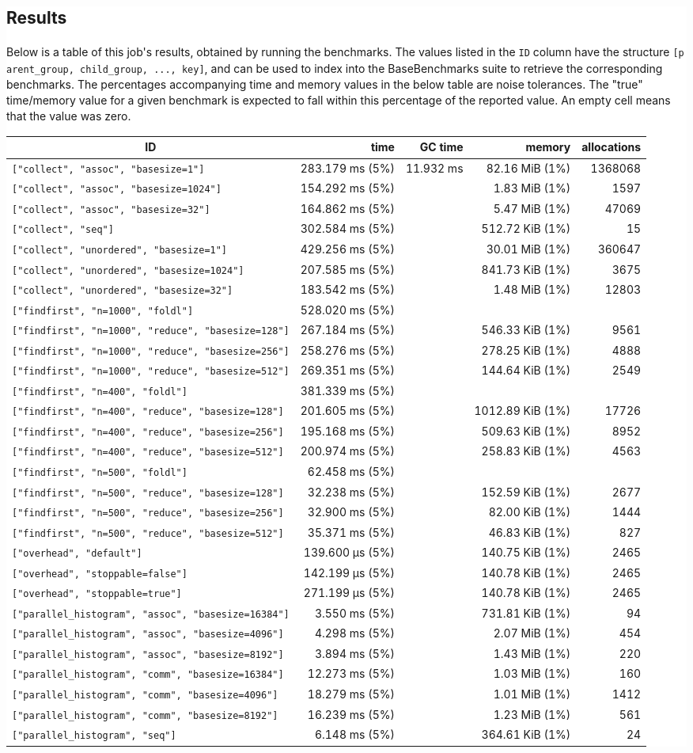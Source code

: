 ## Results
Below is a table of this job's results, obtained by running the benchmarks.
The values listed in the `ID` column have the structure `[parent_group, child_group, ..., key]`, and can be used to
index into the BaseBenchmarks suite to retrieve the corresponding benchmarks.
The percentages accompanying time and memory values in the below table are noise tolerances. The "true"
time/memory value for a given benchmark is expected to fall within this percentage of the reported value.
An empty cell means that the value was zero.

| ID                                                  | time            | GC time   | memory           | allocations |
|-----------------------------------------------------|----------------:|----------:|-----------------:|------------:|
| `["collect", "assoc", "basesize=1"]`                | 283.179 ms (5%) | 11.932 ms |   82.16 MiB (1%) |     1368068 |
| `["collect", "assoc", "basesize=1024"]`             | 154.292 ms (5%) |           |    1.83 MiB (1%) |        1597 |
| `["collect", "assoc", "basesize=32"]`               | 164.862 ms (5%) |           |    5.47 MiB (1%) |       47069 |
| `["collect", "seq"]`                                | 302.584 ms (5%) |           |  512.72 KiB (1%) |          15 |
| `["collect", "unordered", "basesize=1"]`            | 429.256 ms (5%) |           |   30.01 MiB (1%) |      360647 |
| `["collect", "unordered", "basesize=1024"]`         | 207.585 ms (5%) |           |  841.73 KiB (1%) |        3675 |
| `["collect", "unordered", "basesize=32"]`           | 183.542 ms (5%) |           |    1.48 MiB (1%) |       12803 |
| `["findfirst", "n=1000", "foldl"]`                  | 528.020 ms (5%) |           |                  |             |
| `["findfirst", "n=1000", "reduce", "basesize=128"]` | 267.184 ms (5%) |           |  546.33 KiB (1%) |        9561 |
| `["findfirst", "n=1000", "reduce", "basesize=256"]` | 258.276 ms (5%) |           |  278.25 KiB (1%) |        4888 |
| `["findfirst", "n=1000", "reduce", "basesize=512"]` | 269.351 ms (5%) |           |  144.64 KiB (1%) |        2549 |
| `["findfirst", "n=400", "foldl"]`                   | 381.339 ms (5%) |           |                  |             |
| `["findfirst", "n=400", "reduce", "basesize=128"]`  | 201.605 ms (5%) |           | 1012.89 KiB (1%) |       17726 |
| `["findfirst", "n=400", "reduce", "basesize=256"]`  | 195.168 ms (5%) |           |  509.63 KiB (1%) |        8952 |
| `["findfirst", "n=400", "reduce", "basesize=512"]`  | 200.974 ms (5%) |           |  258.83 KiB (1%) |        4563 |
| `["findfirst", "n=500", "foldl"]`                   |  62.458 ms (5%) |           |                  |             |
| `["findfirst", "n=500", "reduce", "basesize=128"]`  |  32.238 ms (5%) |           |  152.59 KiB (1%) |        2677 |
| `["findfirst", "n=500", "reduce", "basesize=256"]`  |  32.900 ms (5%) |           |   82.00 KiB (1%) |        1444 |
| `["findfirst", "n=500", "reduce", "basesize=512"]`  |  35.371 ms (5%) |           |   46.83 KiB (1%) |         827 |
| `["overhead", "default"]`                           | 139.600 μs (5%) |           |  140.75 KiB (1%) |        2465 |
| `["overhead", "stoppable=false"]`                   | 142.199 μs (5%) |           |  140.78 KiB (1%) |        2465 |
| `["overhead", "stoppable=true"]`                    | 271.199 μs (5%) |           |  140.78 KiB (1%) |        2465 |
| `["parallel_histogram", "assoc", "basesize=16384"]` |   3.550 ms (5%) |           |  731.81 KiB (1%) |          94 |
| `["parallel_histogram", "assoc", "basesize=4096"]`  |   4.298 ms (5%) |           |    2.07 MiB (1%) |         454 |
| `["parallel_histogram", "assoc", "basesize=8192"]`  |   3.894 ms (5%) |           |    1.43 MiB (1%) |         220 |
| `["parallel_histogram", "comm", "basesize=16384"]`  |  12.273 ms (5%) |           |    1.03 MiB (1%) |         160 |
| `["parallel_histogram", "comm", "basesize=4096"]`   |  18.279 ms (5%) |           |    1.01 MiB (1%) |        1412 |
| `["parallel_histogram", "comm", "basesize=8192"]`   |  16.239 ms (5%) |           |    1.23 MiB (1%) |         561 |
| `["parallel_histogram", "seq"]`                     |   6.148 ms (5%) |           |  364.61 KiB (1%) |          24 |